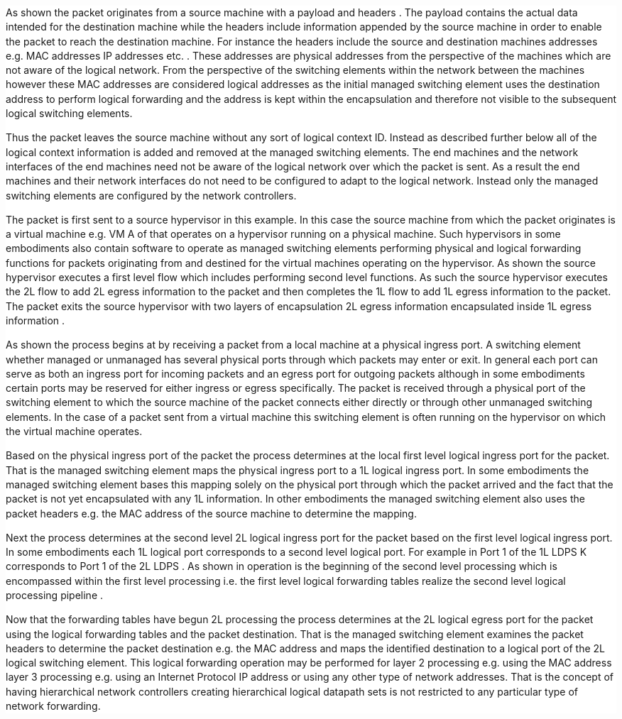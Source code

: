 As shown the packet originates from a source machine with a payload and headers . The payload contains the actual data intended for the destination machine while the headers include information appended by the source machine in order to enable the packet to reach the destination machine. For instance the headers include the source and destination machines addresses e.g. MAC addresses IP addresses etc. . These addresses are physical addresses from the perspective of the machines which are not aware of the logical network. From the perspective of the switching elements within the network between the machines however these MAC addresses are considered logical addresses as the initial managed switching element uses the destination address to perform logical forwarding and the address is kept within the encapsulation and therefore not visible to the subsequent logical switching elements.

Thus the packet leaves the source machine without any sort of logical context ID. Instead as described further below all of the logical context information is added and removed at the managed switching elements. The end machines and the network interfaces of the end machines need not be aware of the logical network over which the packet is sent. As a result the end machines and their network interfaces do not need to be configured to adapt to the logical network. Instead only the managed switching elements are configured by the network controllers.

The packet is first sent to a source hypervisor in this example. In this case the source machine from which the packet originates is a virtual machine e.g. VM A of that operates on a hypervisor running on a physical machine. Such hypervisors in some embodiments also contain software to operate as managed switching elements performing physical and logical forwarding functions for packets originating from and destined for the virtual machines operating on the hypervisor. As shown the source hypervisor executes a first level flow which includes performing second level functions. As such the source hypervisor executes the 2L flow to add 2L egress information to the packet and then completes the 1L flow to add 1L egress information to the packet. The packet exits the source hypervisor with two layers of encapsulation 2L egress information encapsulated inside 1L egress information .

As shown the process begins at by receiving a packet from a local machine at a physical ingress port. A switching element whether managed or unmanaged has several physical ports through which packets may enter or exit. In general each port can serve as both an ingress port for incoming packets and an egress port for outgoing packets although in some embodiments certain ports may be reserved for either ingress or egress specifically. The packet is received through a physical port of the switching element to which the source machine of the packet connects either directly or through other unmanaged switching elements. In the case of a packet sent from a virtual machine this switching element is often running on the hypervisor on which the virtual machine operates.

Based on the physical ingress port of the packet the process determines at the local first level logical ingress port for the packet. That is the managed switching element maps the physical ingress port to a 1L logical ingress port. In some embodiments the managed switching element bases this mapping solely on the physical port through which the packet arrived and the fact that the packet is not yet encapsulated with any 1L information. In other embodiments the managed switching element also uses the packet headers e.g. the MAC address of the source machine to determine the mapping.

Next the process determines at the second level 2L logical ingress port for the packet based on the first level logical ingress port. In some embodiments each 1L logical port corresponds to a second level logical port. For example in Port 1 of the 1L LDPS K corresponds to Port 1 of the 2L LDPS . As shown in operation is the beginning of the second level processing which is encompassed within the first level processing i.e. the first level logical forwarding tables realize the second level logical processing pipeline .

Now that the forwarding tables have begun 2L processing the process determines at the 2L logical egress port for the packet using the logical forwarding tables and the packet destination. That is the managed switching element examines the packet headers to determine the packet destination e.g. the MAC address and maps the identified destination to a logical port of the 2L logical switching element. This logical forwarding operation may be performed for layer 2 processing e.g. using the MAC address layer 3 processing e.g. using an Internet Protocol IP address or using any other type of network addresses. That is the concept of having hierarchical network controllers creating hierarchical logical datapath sets is not restricted to any particular type of network forwarding.
